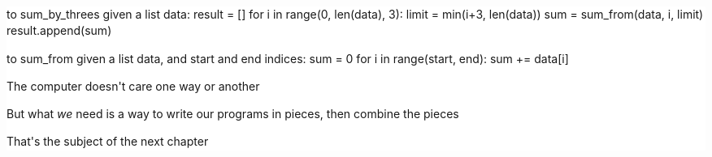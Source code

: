 to sum_by_threes given a list data:
    result = []
    for i in range(0, len(data), 3):
        limit = min(i+3, len(data))
        sum = sum_from(data, i, limit)
        result.append(sum)

to sum_from given a list data, and start and end indices:
    sum = 0
    for i in range(start, end):
        sum += data[i]</pre>
<p>The computer doesn't care one way or another</p>
<p>But what <em>we</em> need is a way to write our programs in pieces, then combine the pieces</p>
<p>That's the subject of the next chapter</p>
